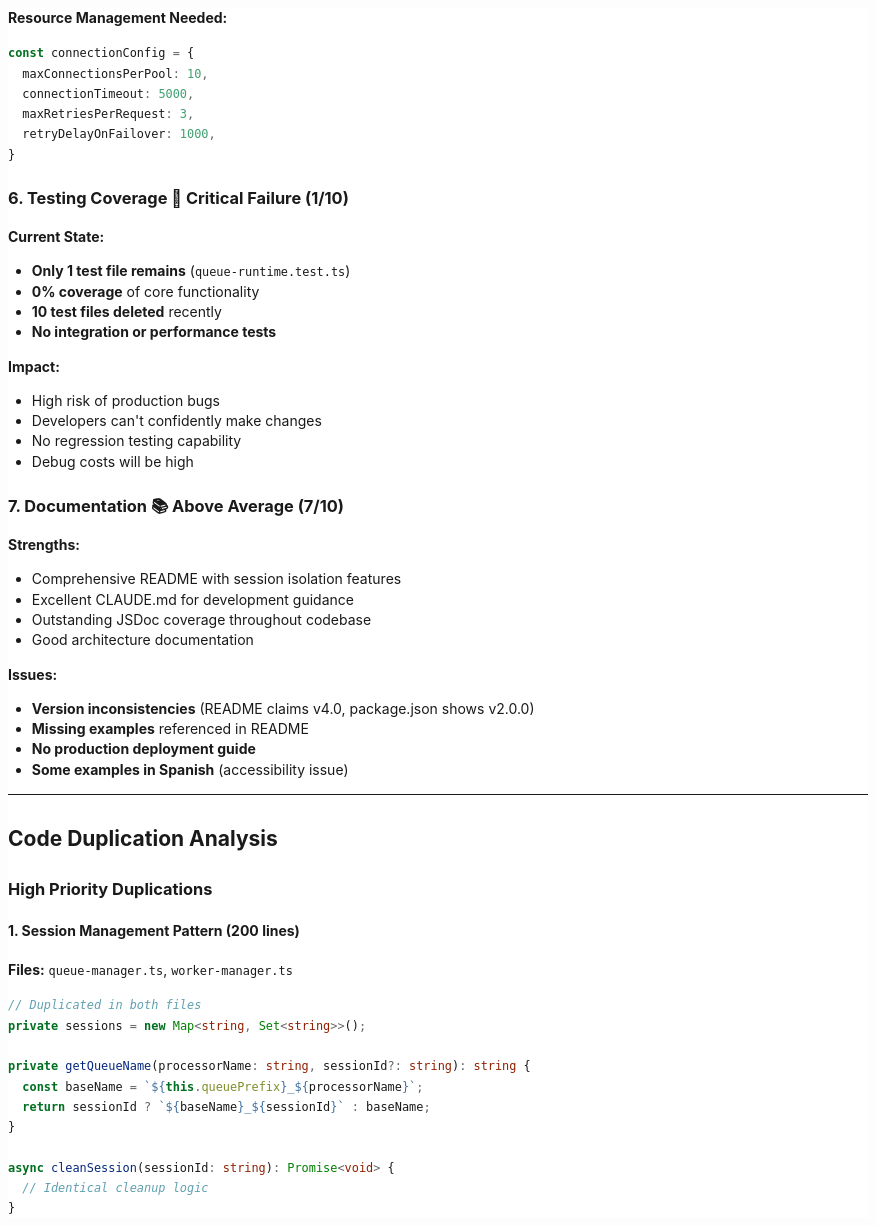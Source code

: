 **Resource Management Needed:**
```typescript
const connectionConfig = {
  maxConnectionsPerPool: 10,
  connectionTimeout: 5000,
  maxRetriesPerRequest: 3,
  retryDelayOnFailover: 1000,
}
```

### 6. Testing Coverage 🚨 **Critical Failure (1/10)**

**Current State:**
- **Only 1 test file remains** (`queue-runtime.test.ts`)
- **0% coverage** of core functionality
- **10 test files deleted** recently
- **No integration or performance tests**

**Impact:**
- High risk of production bugs
- Developers can't confidently make changes
- No regression testing capability
- Debug costs will be high

### 7. Documentation 📚 **Above Average (7/10)**

**Strengths:**
- Comprehensive README with session isolation features
- Excellent CLAUDE.md for development guidance
- Outstanding JSDoc coverage throughout codebase
- Good architecture documentation

**Issues:**
- **Version inconsistencies** (README claims v4.0, package.json shows v2.0.0)
- **Missing examples** referenced in README
- **No production deployment guide**
- **Some examples in Spanish** (accessibility issue)

---

## Code Duplication Analysis

### High Priority Duplications

#### 1. Session Management Pattern (200 lines)
**Files:** `queue-manager.ts`, `worker-manager.ts`
```typescript
// Duplicated in both files
private sessions = new Map<string, Set<string>>();

private getQueueName(processorName: string, sessionId?: string): string {
  const baseName = `${this.queuePrefix}_${processorName}`;
  return sessionId ? `${baseName}_${sessionId}` : baseName;
}

async cleanSession(sessionId: string): Promise<void> {
  // Identical cleanup logic
}
```
